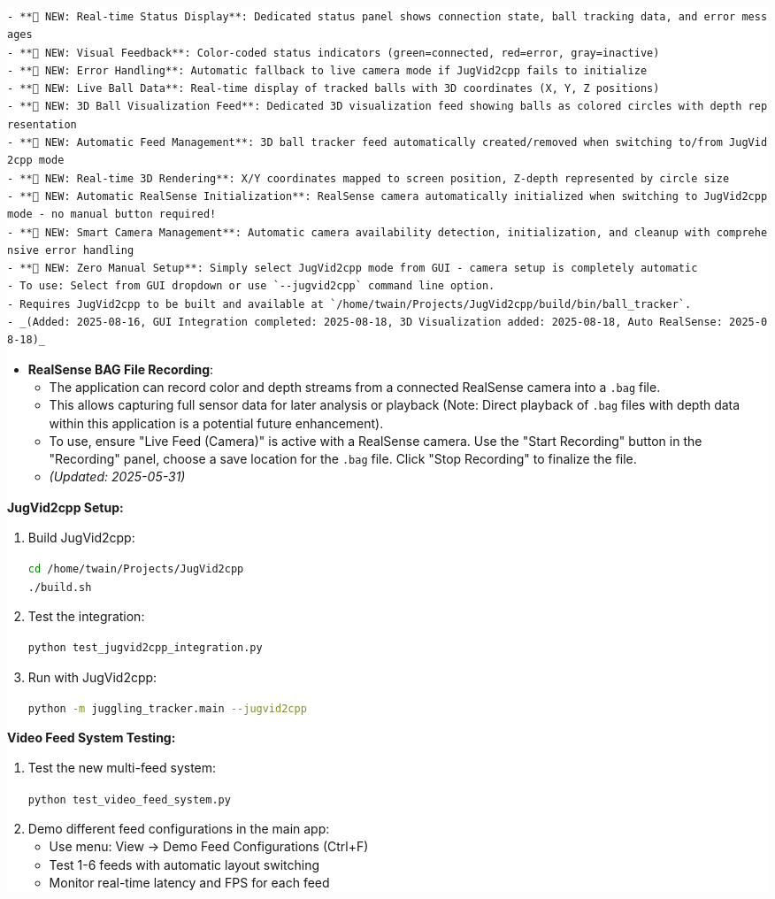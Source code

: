     - **🚀 NEW: Real-time Status Display**: Dedicated status panel shows connection state, ball tracking data, and error messages
    - **🚀 NEW: Visual Feedback**: Color-coded status indicators (green=connected, red=error, gray=inactive)
    - **🚀 NEW: Error Handling**: Automatic fallback to live camera mode if JugVid2cpp fails to initialize
    - **🚀 NEW: Live Ball Data**: Real-time display of tracked balls with 3D coordinates (X, Y, Z positions)
    - **🚀 NEW: 3D Ball Visualization Feed**: Dedicated 3D visualization feed showing balls as colored circles with depth representation
    - **🚀 NEW: Automatic Feed Management**: 3D ball tracker feed automatically created/removed when switching to/from JugVid2cpp mode
    - **🚀 NEW: Real-time 3D Rendering**: X/Y coordinates mapped to screen position, Z-depth represented by circle size
    - **🚀 NEW: Automatic RealSense Initialization**: RealSense camera automatically initialized when switching to JugVid2cpp mode - no manual button required!
    - **🚀 NEW: Smart Camera Management**: Automatic camera availability detection, initialization, and cleanup with comprehensive error handling
    - **🚀 NEW: Zero Manual Setup**: Simply select JugVid2cpp mode from GUI - camera setup is completely automatic
    - To use: Select from GUI dropdown or use `--jugvid2cpp` command line option.
    - Requires JugVid2cpp to be built and available at `/home/twain/Projects/JugVid2cpp/build/bin/ball_tracker`.
    - _(Added: 2025-08-16, GUI Integration completed: 2025-08-18, 3D Visualization added: 2025-08-18, Auto RealSense: 2025-08-18)_
- **RealSense BAG File Recording**:
    - The application can record color and depth streams from a connected RealSense camera into a `.bag` file.
    - This allows capturing full sensor data for later analysis or playback (Note: Direct playback of `.bag` files with depth data within this application is a potential future enhancement).
    - To use, ensure "Live Feed (Camera)" is active with a RealSense camera. Use the "Start Recording" button in the "Recording" panel, choose a save location for the `.bag` file. Click "Stop Recording" to finalize the file.
    - _(Updated: 2025-05-31)_

**JugVid2cpp Setup:**
1. Build JugVid2cpp:
   ```bash
   cd /home/twain/Projects/JugVid2cpp
   ./build.sh
   ```
2. Test the integration:
   ```bash
   python test_jugvid2cpp_integration.py
   ```
3. Run with JugVid2cpp:
   ```bash
   python -m juggling_tracker.main --jugvid2cpp
   ```

**Video Feed System Testing:**
1. Test the new multi-feed system:
   ```bash
   python test_video_feed_system.py
   ```
2. Demo different feed configurations in the main app:
   - Use menu: View → Demo Feed Configurations (Ctrl+F)
   - Test 1-6 feeds with automatic layout switching
   - Monitor real-time latency and FPS for each feed
